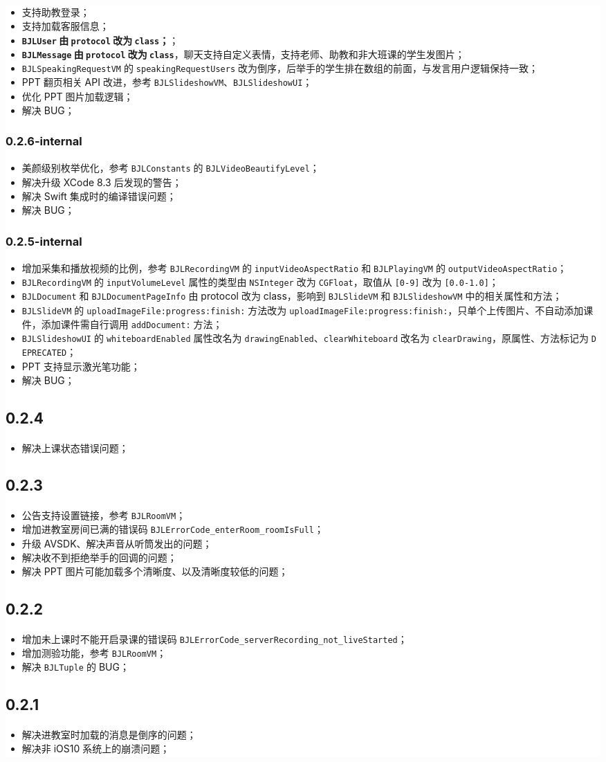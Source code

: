 - 支持助教登录；
- 支持加载客服信息；
- **`BJLUser` 由 `protocol` 改为 `class`；**；
- **`BJLMessage` 由 `protocol` 改为 `class`**，聊天支持自定义表情，支持老师、助教和非大班课的学生发图片；
- `BJLSpeakingRequestVM` 的 `speakingRequestUsers` 改为倒序，后举手的学生排在数组的前面，与发言用户逻辑保持一致；
- PPT 翻页相关 API 改进，参考 `BJLSlideshowVM`、`BJLSlideshowUI`；
- 优化 PPT 图片加载逻辑；
- 解决 BUG；

### 0.2.6-internal

- 美颜级别枚举优化，参考 `BJLConstants` 的 `BJLVideoBeautifyLevel`；
- 解决升级 XCode 8.3 后发现的警告；
- 解决 Swift 集成时的编译错误问题；
- 解决 BUG；

### 0.2.5-internal

- 增加采集和播放视频的比例，参考 `BJLRecordingVM` 的 `inputVideoAspectRatio` 和 `BJLPlayingVM` 的 `outputVideoAspectRatio`；
- `BJLRecordingVM` 的 `inputVolumeLevel` 属性的类型由 `NSInteger` 改为 `CGFloat`，取值从 `[0-9]` 改为 `[0.0-1.0]`；
- `BJLDocument` 和 `BJLDocumentPageInfo` 由 protocol 改为 class，影响到 `BJLSlideVM` 和 `BJLSlideshowVM` 中的相关属性和方法；
- `BJLSlideVM` 的 `uploadImageFile:progress:finish:` 方法改为 `uploadImageFile:progress:finish:`，只单个上传图片、不自动添加课件，添加课件需自行调用 `addDocument:` 方法；
- `BJLSlideshowUI` 的 `whiteboardEnabled` 属性改名为 `drawingEnabled`、`clearWhiteboard` 改名为 `clearDrawing`，原属性、方法标记为 `DEPRECATED`；
- PPT 支持显示激光笔功能；
- 解决 BUG；

## 0.2.4

- 解决上课状态错误问题；

## 0.2.3

- 公告支持设置链接，参考 `BJLRoomVM`；
- 增加进教室房间已满的错误码 `BJLErrorCode_enterRoom_roomIsFull`；
- 升级 AVSDK、解决声音从听筒发出的问题；
- 解决收不到拒绝举手的回调的问题；
- 解决 PPT 图片可能加载多个清晰度、以及清晰度较低的问题；

## 0.2.2

- 增加未上课时不能开启录课的错误码 `BJLErrorCode_serverRecording_not_liveStarted`；
- 增加测验功能，参考 `BJLRoomVM`；
- 解决 `BJLTuple` 的 BUG；

## 0.2.1

- 解决进教室时加载的消息是倒序的问题；
- 解决非 iOS10 系统上的崩溃问题；
